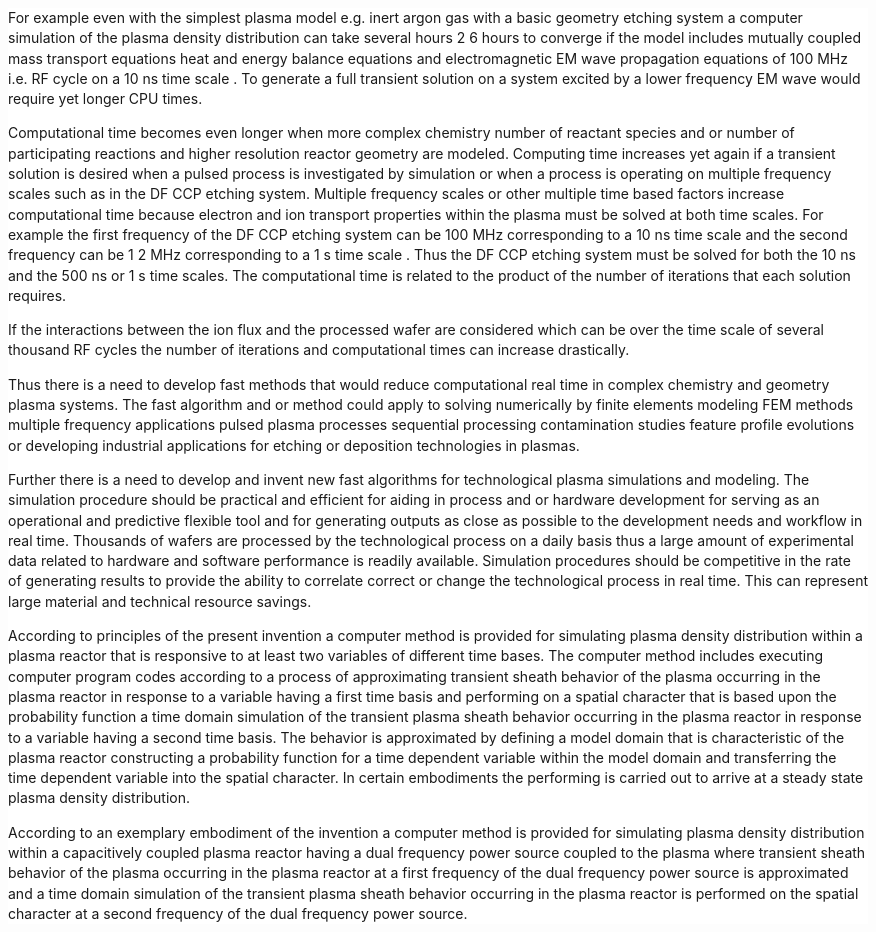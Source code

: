 For example even with the simplest plasma model e.g. inert argon gas with a basic geometry etching system a computer simulation of the plasma density distribution can take several hours 2 6 hours to converge if the model includes mutually coupled mass transport equations heat and energy balance equations and electromagnetic EM wave propagation equations of 100 MHz i.e. RF cycle on a 10 ns time scale . To generate a full transient solution on a system excited by a lower frequency EM wave would require yet longer CPU times.

Computational time becomes even longer when more complex chemistry number of reactant species and or number of participating reactions and higher resolution reactor geometry are modeled. Computing time increases yet again if a transient solution is desired when a pulsed process is investigated by simulation or when a process is operating on multiple frequency scales such as in the DF CCP etching system. Multiple frequency scales or other multiple time based factors increase computational time because electron and ion transport properties within the plasma must be solved at both time scales. For example the first frequency of the DF CCP etching system can be 100 MHz corresponding to a 10 ns time scale and the second frequency can be 1 2 MHz corresponding to a 1 s time scale . Thus the DF CCP etching system must be solved for both the 10 ns and the 500 ns or 1 s time scales. The computational time is related to the product of the number of iterations that each solution requires.

If the interactions between the ion flux and the processed wafer are considered which can be over the time scale of several thousand RF cycles the number of iterations and computational times can increase drastically.

Thus there is a need to develop fast methods that would reduce computational real time in complex chemistry and geometry plasma systems. The fast algorithm and or method could apply to solving numerically by finite elements modeling FEM methods multiple frequency applications pulsed plasma processes sequential processing contamination studies feature profile evolutions or developing industrial applications for etching or deposition technologies in plasmas.

Further there is a need to develop and invent new fast algorithms for technological plasma simulations and modeling. The simulation procedure should be practical and efficient for aiding in process and or hardware development for serving as an operational and predictive flexible tool and for generating outputs as close as possible to the development needs and workflow in real time. Thousands of wafers are processed by the technological process on a daily basis thus a large amount of experimental data related to hardware and software performance is readily available. Simulation procedures should be competitive in the rate of generating results to provide the ability to correlate correct or change the technological process in real time. This can represent large material and technical resource savings.

According to principles of the present invention a computer method is provided for simulating plasma density distribution within a plasma reactor that is responsive to at least two variables of different time bases. The computer method includes executing computer program codes according to a process of approximating transient sheath behavior of the plasma occurring in the plasma reactor in response to a variable having a first time basis and performing on a spatial character that is based upon the probability function a time domain simulation of the transient plasma sheath behavior occurring in the plasma reactor in response to a variable having a second time basis. The behavior is approximated by defining a model domain that is characteristic of the plasma reactor constructing a probability function for a time dependent variable within the model domain and transferring the time dependent variable into the spatial character. In certain embodiments the performing is carried out to arrive at a steady state plasma density distribution.

According to an exemplary embodiment of the invention a computer method is provided for simulating plasma density distribution within a capacitively coupled plasma reactor having a dual frequency power source coupled to the plasma where transient sheath behavior of the plasma occurring in the plasma reactor at a first frequency of the dual frequency power source is approximated and a time domain simulation of the transient plasma sheath behavior occurring in the plasma reactor is performed on the spatial character at a second frequency of the dual frequency power source.

